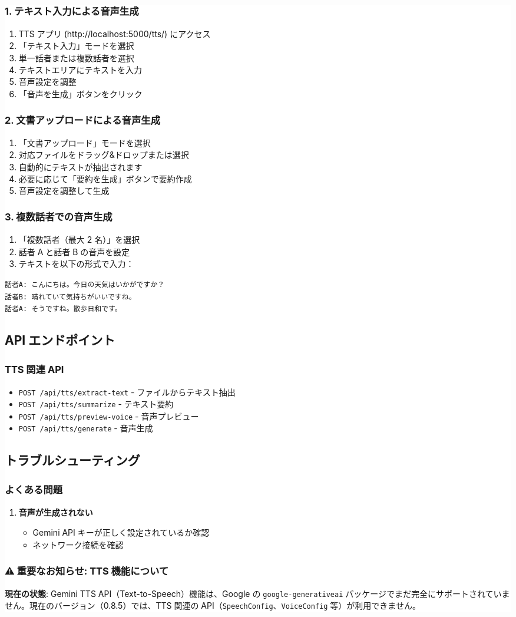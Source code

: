 ### 1. テキスト入力による音声生成

1. TTS アプリ (http://localhost:5000/tts/) にアクセス
2. 「テキスト入力」モードを選択
3. 単一話者または複数話者を選択
4. テキストエリアにテキストを入力
5. 音声設定を調整
6. 「音声を生成」ボタンをクリック

### 2. 文書アップロードによる音声生成

1. 「文書アップロード」モードを選択
2. 対応ファイルをドラッグ&ドロップまたは選択
3. 自動的にテキストが抽出されます
4. 必要に応じて「要約を生成」ボタンで要約作成
5. 音声設定を調整して生成

### 3. 複数話者での音声生成

1. 「複数話者（最大 2 名）」を選択
2. 話者 A と話者 B の音声を設定
3. テキストを以下の形式で入力：

```
話者A: こんにちは。今日の天気はいかがですか？
話者B: 晴れていて気持ちがいいですね。
話者A: そうですね。散歩日和です。
```

## API エンドポイント

### TTS 関連 API

- `POST /api/tts/extract-text` - ファイルからテキスト抽出
- `POST /api/tts/summarize` - テキスト要約
- `POST /api/tts/preview-voice` - 音声プレビュー
- `POST /api/tts/generate` - 音声生成

## トラブルシューティング

### よくある問題

1. **音声が生成されない**

   - Gemini API キーが正しく設定されているか確認
   - ネットワーク接続を確認

### ⚠️ 重要なお知らせ: TTS 機能について

**現在の状態**: Gemini TTS API（Text-to-Speech）機能は、Google の `google-generativeai` パッケージでまだ完全にサポートされていません。現在のバージョン（0.8.5）では、TTS 関連の API（`SpeechConfig`、`VoiceConfig` 等）が利用できません。
